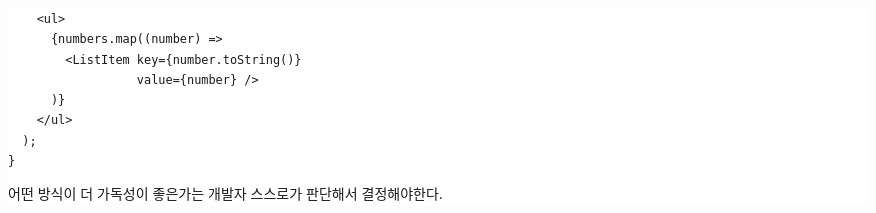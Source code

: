 ```
    <ul>
      {numbers.map((number) =>
        <ListItem key={number.toString()}
                  value={number} />
      )}
    </ul>
  );
}
```

어떤 방식이 더 가독성이 좋은가는 개발자 스스로가 판단해서 결정해야한다.
